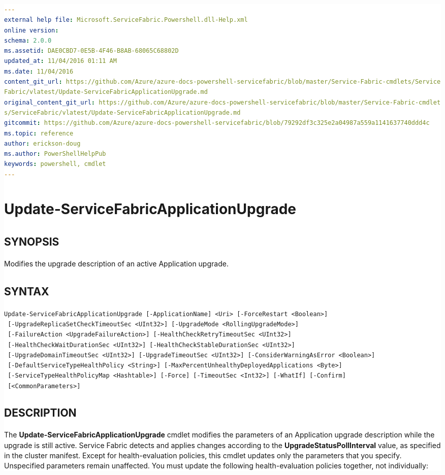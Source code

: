 ```yaml
---
external help file: Microsoft.ServiceFabric.Powershell.dll-Help.xml
online version:
schema: 2.0.0
ms.assetid: DAE0CBD7-0E5B-4F46-B8AB-68065C68802D
updated_at: 11/04/2016 01:11 AM
ms.date: 11/04/2016
content_git_url: https://github.com/Azure/azure-docs-powershell-servicefabric/blob/master/Service-Fabric-cmdlets/ServiceFabric/vlatest/Update-ServiceFabricApplicationUpgrade.md
original_content_git_url: https://github.com/Azure/azure-docs-powershell-servicefabric/blob/master/Service-Fabric-cmdlets/ServiceFabric/vlatest/Update-ServiceFabricApplicationUpgrade.md
gitcommit: https://github.com/Azure/azure-docs-powershell-servicefabric/blob/79292df3c325e2a04987a559a1141637740ddd4c
ms.topic: reference
author: erickson-doug
ms.author: PowerShellHelpPub
keywords: powershell, cmdlet
---
```


# Update-ServiceFabricApplicationUpgrade

## SYNOPSIS
Modifies the upgrade description of an active Application upgrade.

## SYNTAX

```
Update-ServiceFabricApplicationUpgrade [-ApplicationName] <Uri> [-ForceRestart <Boolean>]
 [-UpgradeReplicaSetCheckTimeoutSec <UInt32>] [-UpgradeMode <RollingUpgradeMode>]
 [-FailureAction <UpgradeFailureAction>] [-HealthCheckRetryTimeoutSec <UInt32>]
 [-HealthCheckWaitDurationSec <UInt32>] [-HealthCheckStableDurationSec <UInt32>]
 [-UpgradeDomainTimeoutSec <UInt32>] [-UpgradeTimeoutSec <UInt32>] [-ConsiderWarningAsError <Boolean>]
 [-DefaultServiceTypeHealthPolicy <String>] [-MaxPercentUnhealthyDeployedApplications <Byte>]
 [-ServiceTypeHealthPolicyMap <Hashtable>] [-Force] [-TimeoutSec <Int32>] [-WhatIf] [-Confirm]
 [<CommonParameters>]
```

## DESCRIPTION
The **Update-ServiceFabricApplicationUpgrade** cmdlet modifies the parameters of an Application upgrade description while the upgrade is still active.
Service Fabric detects and applies changes according to the **UpgradeStatusPollInterval** value, as specified in the cluster manifest.
Except for health-evaluation policies, this cmdlet updates only the parameters that you specify.
Unspecified parameters remain unaffected.
You must update the following health-evaluation policies together, not individually:

